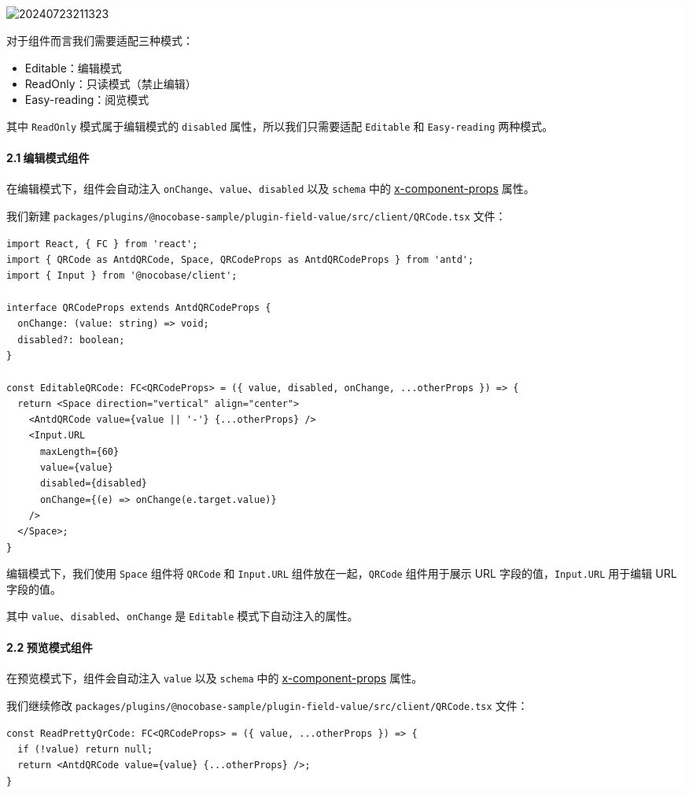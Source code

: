 ![20240723211323](https://static-docs.nocobase.com/20240723211323.png)

对于组件而言我们需要适配三种模式：

- Editable：编辑模式
- ReadOnly：只读模式（禁止编辑）
- Easy-reading：阅览模式

其中 `ReadOnly` 模式属于编辑模式的 `disabled` 属性，所以我们只需要适配 `Editable` 和 `Easy-reading` 两种模式。

#### 2.1 编辑模式组件

在编辑模式下，组件会自动注入 `onChange`、`value`、`disabled` 以及 `schema` 中的 [x-component-props](/development/client/ui-schema/what-is-ui-schema#x-component-props-and-x-use-component-props) 属性。

我们新建 `packages/plugins/@nocobase-sample/plugin-field-value/src/client/QRCode.tsx` 文件：

```tsx | pure
import React, { FC } from 'react';
import { QRCode as AntdQRCode, Space, QRCodeProps as AntdQRCodeProps } from 'antd';
import { Input } from '@nocobase/client';

interface QRCodeProps extends AntdQRCodeProps {
  onChange: (value: string) => void;
  disabled?: boolean;
}

const EditableQRCode: FC<QRCodeProps> = ({ value, disabled, onChange, ...otherProps }) => {
  return <Space direction="vertical" align="center">
    <AntdQRCode value={value || '-'} {...otherProps} />
    <Input.URL
      maxLength={60}
      value={value}
      disabled={disabled}
      onChange={(e) => onChange(e.target.value)}
    />
  </Space>;
}
```

编辑模式下，我们使用 `Space` 组件将 `QRCode` 和 `Input.URL` 组件放在一起，`QRCode` 组件用于展示 URL 字段的值，`Input.URL` 用于编辑 URL 字段的值。

其中 `value`、`disabled`、`onChange` 是 `Editable` 模式下自动注入的属性。

#### 2.2 预览模式组件

在预览模式下，组件会自动注入 `value` 以及 `schema` 中的 [x-component-props](/development/client/ui-schema/what-is-ui-schema#x-component-props-and-x-use-component-props) 属性。

我们继续修改 `packages/plugins/@nocobase-sample/plugin-field-value/src/client/QRCode.tsx` 文件：

```tsx | pure
const ReadPrettyQrCode: FC<QRCodeProps> = ({ value, ...otherProps }) => {
  if (!value) return null;
  return <AntdQRCode value={value} {...otherProps} />;
}
```
